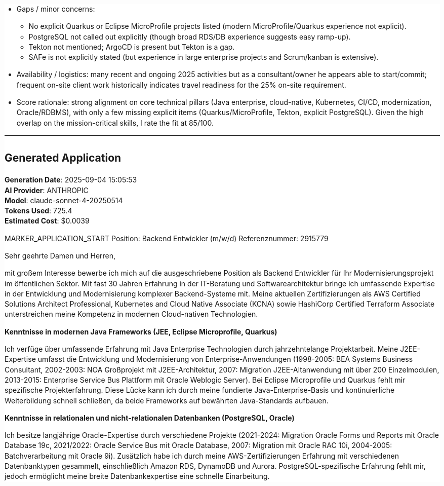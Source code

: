 - Gaps / minor concerns:
  - No explicit Quarkus or Eclipse MicroProfile projects listed (modern MicroProfile/Quarkus experience not explicit).
  - PostgreSQL not called out explicitly (though broad RDS/DB experience suggests easy ramp-up).
  - Tekton not mentioned; ArgoCD is present but Tekton is a gap.
  - SAFe is not explicitly stated (but experience in large enterprise projects and Scrum/kanban is extensive).

- Availability / logistics: many recent and ongoing 2025 activities but as a consultant/owner he appears able to start/commit; frequent on-site client work historically indicates travel readiness for the 25% on-site requirement.

- Score rationale: strong alignment on core technical pillars (Java enterprise, cloud-native, Kubernetes, CI/CD, modernization, Oracle/RDBMS), with only a few missing explicit items (Quarkus/MicroProfile, Tekton, explicit PostgreSQL). Given the high overlap on the mission-critical skills, I rate the fit at 85/100.

---

## Generated Application
**Generation Date**: 2025-09-04 15:05:53  
**AI Provider**: ANTHROPIC  
**Model**: claude-sonnet-4-20250514  
**Tokens Used**: 725.4  
**Estimated Cost**: $0.0039  

MARKER_APPLICATION_START
Position: Backend Entwickler (m/w/d)
Referenznummer: 2915779

Sehr geehrte Damen und Herren,

mit großem Interesse bewerbe ich mich auf die ausgeschriebene Position als Backend Entwickler für Ihr Modernisierungsprojekt im öffentlichen Sektor. Mit fast 30 Jahren Erfahrung in der IT-Beratung und Softwarearchitektur bringe ich umfassende Expertise in der Entwicklung und Modernisierung komplexer Backend-Systeme mit. Meine aktuellen Zertifizierungen als AWS Certified Solutions Architect Professional, Kubernetes and Cloud Native Associate (KCNA) sowie HashiCorp Certified Terraform Associate unterstreichen meine Kompetenz in modernen Cloud-nativen Technologien.

**Kenntnisse in modernen Java Frameworks (JEE, Eclipse Microprofile, Quarkus)**

Ich verfüge über umfassende Erfahrung mit Java Enterprise Technologien durch jahrzehntelange Projektarbeit. Meine J2EE-Expertise umfasst die Entwicklung und Modernisierung von Enterprise-Anwendungen (1998-2005: BEA Systems Business Consultant, 2002-2003: NOA Großprojekt mit J2EE-Architektur, 2007: Migration J2EE-Altanwendung mit über 200 Einzelmodulen, 2013-2015: Enterprise Service Bus Plattform mit Oracle Weblogic Server). Bei Eclipse Microprofile und Quarkus fehlt mir spezifische Projekterfahrung. Diese Lücke kann ich durch meine fundierte Java-Enterprise-Basis und kontinuierliche Weiterbildung schnell schließen, da beide Frameworks auf bewährten Java-Standards aufbauen.

**Kenntnisse in relationalen und nicht-relationalen Datenbanken (PostgreSQL, Oracle)**

Ich besitze langjährige Oracle-Expertise durch verschiedene Projekte (2021-2024: Migration Oracle Forms und Reports mit Oracle Database 19c, 2021/2022: Oracle Service Bus mit Oracle Database, 2007: Migration mit Oracle RAC 10i, 2004-2005: Batchverarbeitung mit Oracle 9i). Zusätzlich habe ich durch meine AWS-Zertifizierungen Erfahrung mit verschiedenen Datenbanktypen gesammelt, einschließlich Amazon RDS, DynamoDB und Aurora. PostgreSQL-spezifische Erfahrung fehlt mir, jedoch ermöglicht meine breite Datenbankexpertise eine schnelle Einarbeitung.
